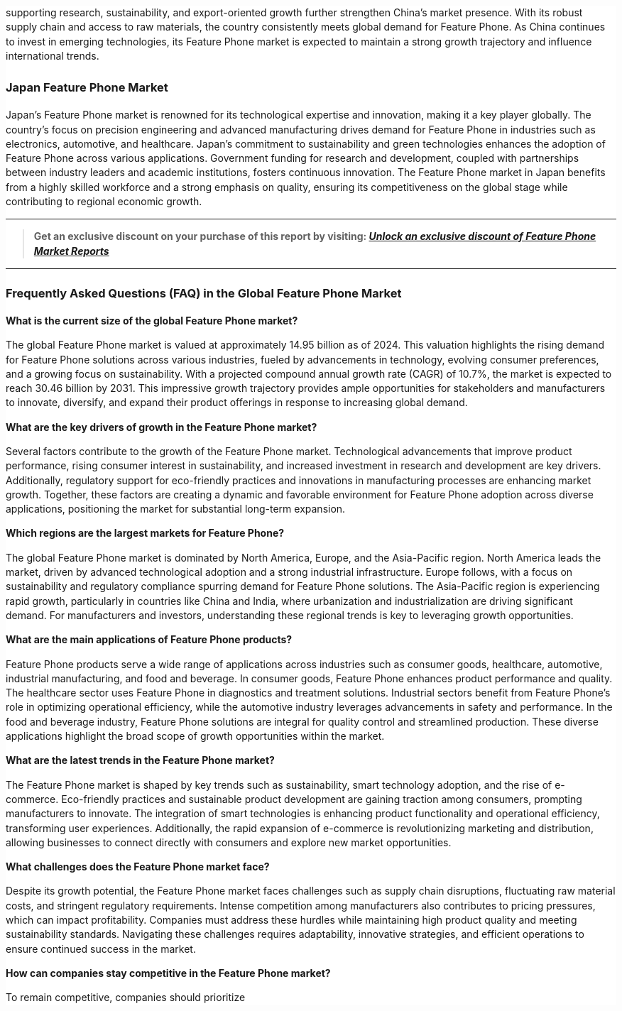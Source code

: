 supporting research, sustainability, and export-oriented growth further strengthen China&rsquo;s market presence. With its robust supply chain and access to raw materials, the country consistently meets global demand for Feature Phone. As China continues to invest in emerging technologies, its Feature Phone market is expected to maintain a strong growth trajectory and influence international trends.</p><h3>Japan Feature Phone Market</h3><p>Japan&rsquo;s Feature Phone market is renowned for its technological expertise and innovation, making it a key player globally. The country&rsquo;s focus on precision engineering and advanced manufacturing drives demand for Feature Phone in industries such as electronics, automotive, and healthcare. Japan&rsquo;s commitment to sustainability and green technologies enhances the adoption of Feature Phone across various applications. Government funding for research and development, coupled with partnerships between industry leaders and academic institutions, fosters continuous innovation. The Feature Phone market in Japan benefits from a highly skilled workforce and a strong emphasis on quality, ensuring its competitiveness on the global stage while contributing to regional economic growth.</p><hr /><blockquote><p><strong>Get an exclusive discount on your purchase of this report by visiting: <em><a href="://marketresearchpulse.com/ask-for-discount/41362?utm_source=Github&amp;utm_medium=019">Unlock an exclusive discount of Feature Phone Market Reports</a></em>&nbsp;</strong></p></blockquote><hr /><h3>Frequently Asked Questions (FAQ) in the Global Feature Phone Market</h3><p><strong>What is the current size of the global Feature Phone market?</strong></p><p>The global Feature Phone market is valued at approximately 14.95 billion as of 2024. This valuation highlights the rising demand for Feature Phone solutions across various industries, fueled by advancements in technology, evolving consumer preferences, and a growing focus on sustainability. With a projected compound annual growth rate (CAGR) of 10.7%, the market is expected to reach 30.46 billion by 2031. This impressive growth trajectory provides ample opportunities for stakeholders and manufacturers to innovate, diversify, and expand their product offerings in response to increasing global demand.</p><p><strong>What are the key drivers of growth in the Feature Phone market?</strong></p><p>Several factors contribute to the growth of the Feature Phone market. Technological advancements that improve product performance, rising consumer interest in sustainability, and increased investment in research and development are key drivers. Additionally, regulatory support for eco-friendly practices and innovations in manufacturing processes are enhancing market growth. Together, these factors are creating a dynamic and favorable environment for Feature Phone adoption across diverse applications, positioning the market for substantial long-term expansion.</p><p><strong>Which regions are the largest markets for Feature Phone?</strong></p><p>The global Feature Phone market is dominated by North America, Europe, and the Asia-Pacific region. North America leads the market, driven by advanced technological adoption and a strong industrial infrastructure. Europe follows, with a focus on sustainability and regulatory compliance spurring demand for Feature Phone solutions. The Asia-Pacific region is experiencing rapid growth, particularly in countries like China and India, where urbanization and industrialization are driving significant demand. For manufacturers and investors, understanding these regional trends is key to leveraging growth opportunities.</p><p><strong>What are the main applications of Feature Phone products?</strong></p><p>Feature Phone products serve a wide range of applications across industries such as consumer goods, healthcare, automotive, industrial manufacturing, and food and beverage. In consumer goods, Feature Phone enhances product performance and quality. The healthcare sector uses Feature Phone in diagnostics and treatment solutions. Industrial sectors benefit from Feature Phone&rsquo;s role in optimizing operational efficiency, while the automotive industry leverages advancements in safety and performance. In the food and beverage industry, Feature Phone solutions are integral for quality control and streamlined production. These diverse applications highlight the broad scope of growth opportunities within the market.</p><p><strong>What are the latest trends in the Feature Phone market?</strong></p><p>The Feature Phone market is shaped by key trends such as sustainability, smart technology adoption, and the rise of e-commerce. Eco-friendly practices and sustainable product development are gaining traction among consumers, prompting manufacturers to innovate. The integration of smart technologies is enhancing product functionality and operational efficiency, transforming user experiences. Additionally, the rapid expansion of e-commerce is revolutionizing marketing and distribution, allowing businesses to connect directly with consumers and explore new market opportunities.</p><p><strong>What challenges does the Feature Phone market face?</strong></p><p>Despite its growth potential, the Feature Phone market faces challenges such as supply chain disruptions, fluctuating raw material costs, and stringent regulatory requirements. Intense competition among manufacturers also contributes to pricing pressures, which can impact profitability. Companies must address these hurdles while maintaining high product quality and meeting sustainability standards. Navigating these challenges requires adaptability, innovative strategies, and efficient operations to ensure continued success in the market.</p><p><strong>How can companies stay competitive in the Feature Phone market?</strong></p><p>To remain competitive, companies should prioritize